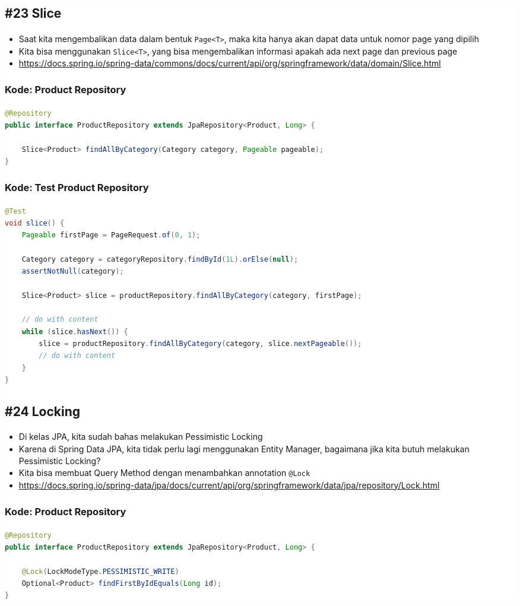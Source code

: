 ## #23 Slice

- Saat kita mengembalikan data dalam bentuk `Page<T>`, maka kita hanya akan dapat data untuk nomor page yang dipilih
- Kita bisa menggunakan `Slice<T>`, yang bisa mengembalikan informasi apakah ada next page dan previous page
- <https://docs.spring.io/spring-data/commons/docs/current/api/org/springframework/data/domain/Slice.html>

### Kode: Product Repository

```java
@Repository
public interface ProductRepository extends JpaRepository<Product, Long> {

	Slice<Product> findAllByCategory(Category category, Pageable pageable);
}
```

### Kode: Test Product Repository

```java
@Test
void slice() {
	Pageable firstPage = PageRequest.of(0, 1);

	Category category = categoryRepository.findById(1L).orElse(null);
	assertNotNull(category);

	Slice<Product> slice = productRepository.findAllByCategory(category, firstPage);

	// do with content
	while (slice.hasNext()) {
		slice = productRepository.findAllByCategory(category, slice.nextPageable());
		// do with content
	}
}
```

## #24 Locking

- Di kelas JPA, kita sudah bahas melakukan Pessimistic Locking
- Karena di Spring Data JPA, kita tidak perlu lagi menggunakan Entity Manager, bagaimana jika kita butuh melakukan Pessimistic Locking?
- Kita bisa membuat Query Method dengan menambahkan annotation `@Lock`
- <https://docs.spring.io/spring-data/jpa/docs/current/api/org/springframework/data/jpa/repository/Lock.html>

### Kode: Product Repository

```java
@Repository
public interface ProductRepository extends JpaRepository<Product, Long> {

	@Lock(LockModeType.PESSIMISTIC_WRITE)
	Optional<Product> findFirstByIdEquals(Long id);
}
```
